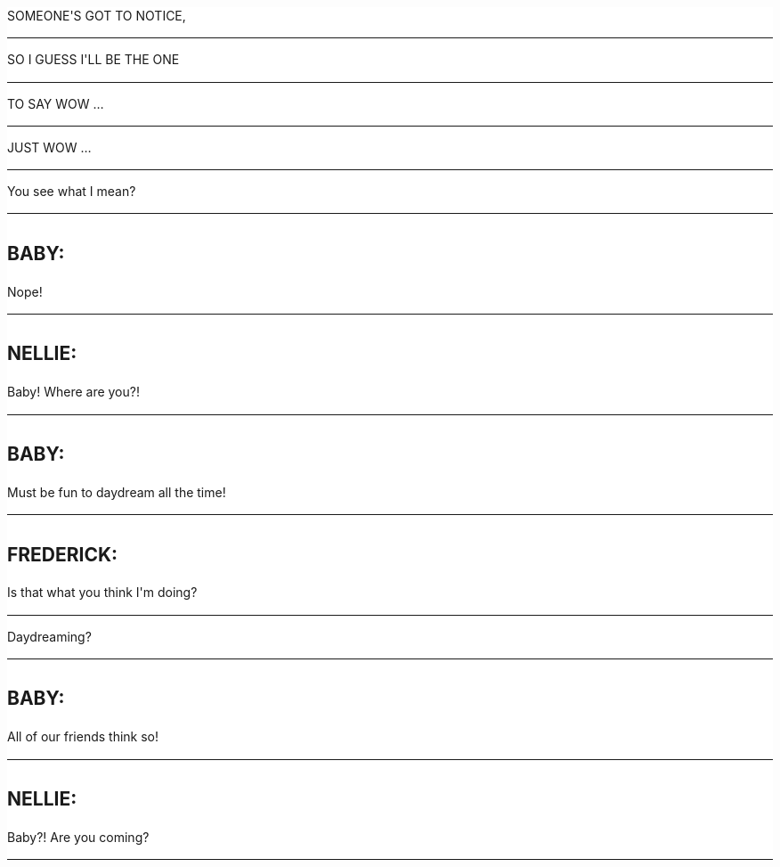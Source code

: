 
SOMEONE'S GOT TO NOTICE,

---

SO I GUESS I'LL BE THE ONE

---

TO SAY WOW …

---

JUST WOW …

---

You see what I mean?

---

## BABY:
Nope!

---

## NELLIE:
Baby! Where are you?!

---

## BABY:
Must be fun to daydream all the time!

---

## FREDERICK:
Is that what you think I'm doing?

---

Daydreaming?

---

## BABY:
All of our friends think so!

---

## NELLIE:
Baby?! Are you coming?

---